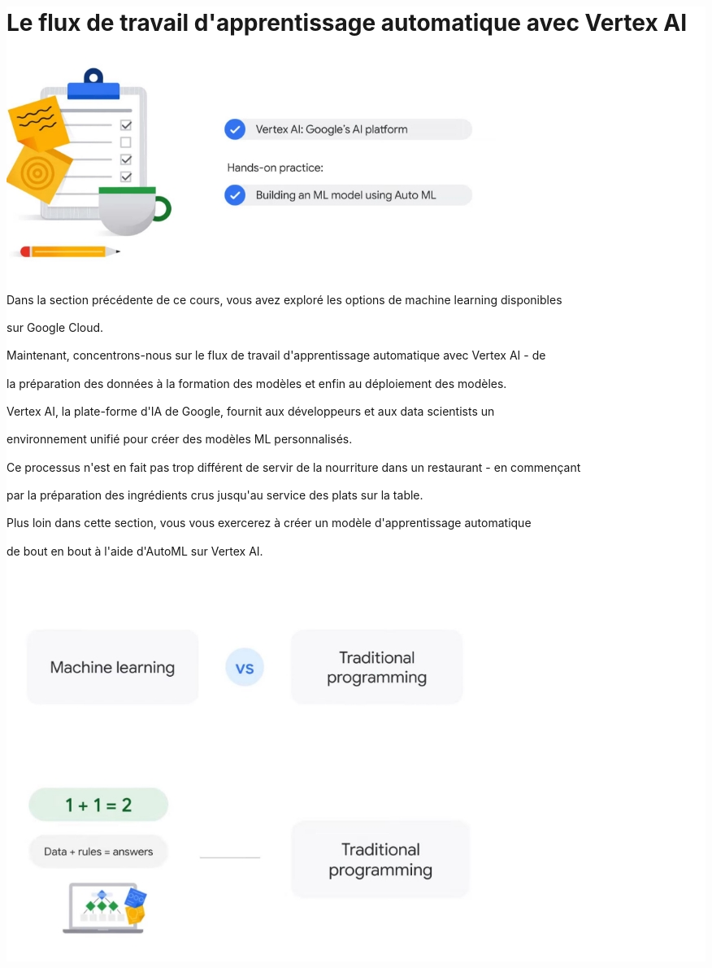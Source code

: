 ﻿# Le flux de travail d'apprentissage automatique avec Vertex AI

![](Aspose.Words.992004e0-b91d-430e-aefe-00e609c2d741.001.jpeg)

Dans la section précédente de ce cours, vous avez exploré les options de machine learning disponibles

sur Google Cloud.

Maintenant, concentrons-nous sur le flux de travail d'apprentissage automatique avec Vertex AI - de

la préparation des données à la formation des modèles et enfin au déploiement des modèles.

Vertex AI, la plate-forme d'IA de Google, fournit aux développeurs et aux data scientists un

environnement unifié pour créer des modèles ML personnalisés.

Ce processus n'est en fait pas trop différent de servir de la nourriture dans un restaurant - en commençant

par la préparation des ingrédients crus jusqu'au service des plats sur la table.

Plus loin dans cette section, vous vous exercerez à créer un modèle d'apprentissage automatique

de bout en bout à l'aide d'AutoML sur Vertex AI.

![](Aspose.Words.992004e0-b91d-430e-aefe-00e609c2d741.002.jpeg)

![](Aspose.Words.992004e0-b91d-430e-aefe-00e609c2d741.003.jpeg)
